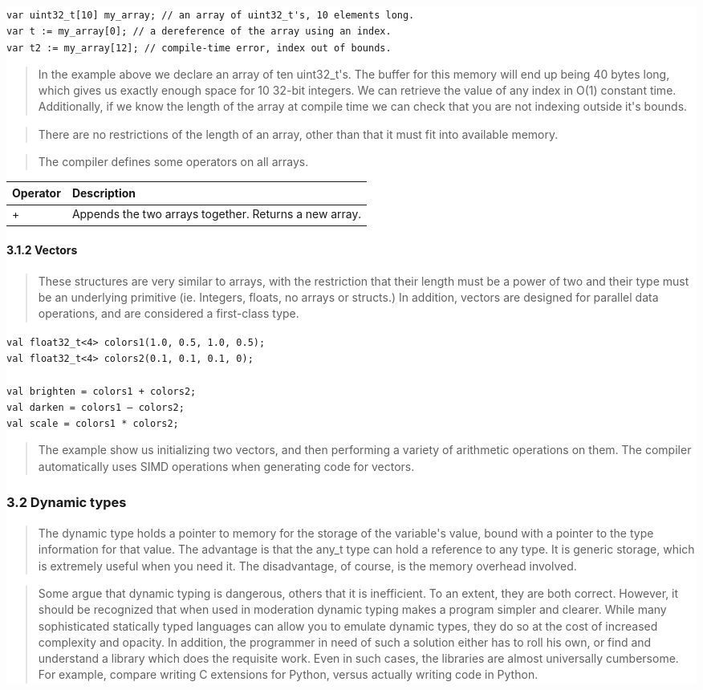 ```
var uint32_t[10] my_array; // an array of uint32_t's, 10 elements long.
var t := my_array[0]; // a dereference of the array using an index.
var t2 := my_array[12]; // compile-time error, index out of bounds.
```


> In the example above we declare an array of ten uint32\_t's. The buffer for this memory will end up being 40 bytes long, which gives us exactly enough space for 10 32-bit integers. We can retrieve the value of any index in O(1) constant time. Additionally, if we know the length of the array at compile time we can check that you are not indexing outside it's bounds.

> There are no restrictions of the length of an array, other than that it must fit into available memory.

> The compiler defines some operators on all arrays.


| Operator | Description |
|:---------|:------------|
| +        |  Appends the two arrays together. Returns a new array. |


#### 3.1.2 Vectors ####

> These structures are very similar to arrays, with the restriction that their length must be a power of two and their type must be an underlying primitive (ie. Integers, floats, no arrays or structs.) In addition, vectors are designed for parallel data operations, and are considered a first-class type.


```
val float32_t<4> colors1(1.0, 0.5, 1.0, 0.5); 
val float32_t<4> colors2(0.1, 0.1, 0.1, 0); 

val brighten = colors1 + colors2; 
val darken = colors1 – colors2;
val scale = colors1 * colors2;
```


> The example show us initializing two vectors, and then performing a variety of arithmetic operations on them. The compiler automatically uses SIMD operations when generating code for vectors.

### 3.2 Dynamic types ###

> The dynamic type holds a pointer to memory for the storage of the variable's value, bound with a pointer to the type information for that value. The advantage is that the any\_t type can hold a reference to any type. It is generic storage, which is extremely useful when you need it. The disadvantage, of course, is the memory overhead involved.

> Some argue that dynamic typing is dangerous, others that it is inefficient. To an extent, they are both correct. However, it should be recognized that when used in moderation dynamic typing makes a program simpler and clearer. While many sophisticated statically typed languages can allow you to emulate dynamic types, they do so at the cost of increased complexity and opacity. In addition, the programmer in need of such a solution either has to roll his own, or find and understand a library which does the requisite work. Even in such cases, the libraries are almost universally cumbersome. For example, compare writing C extensions for Python, versus actually writing code in Python.
